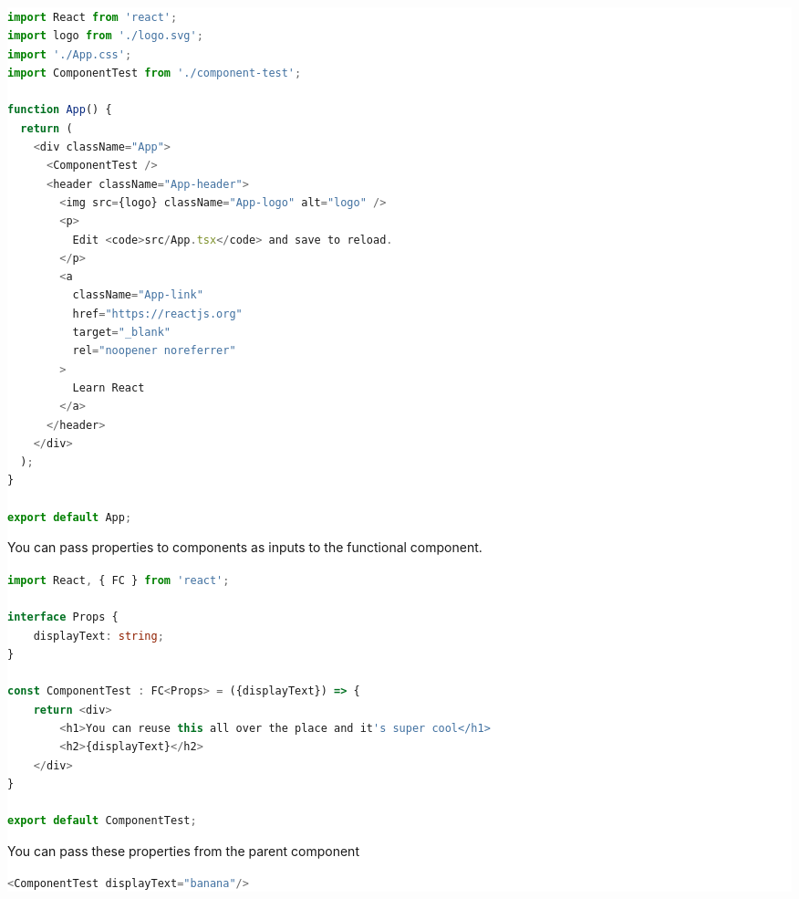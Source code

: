 ```typescript
import React from 'react';
import logo from './logo.svg';
import './App.css';
import ComponentTest from './component-test';

function App() {
  return (
    <div className="App">
      <ComponentTest />
      <header className="App-header">
        <img src={logo} className="App-logo" alt="logo" />
        <p>
          Edit <code>src/App.tsx</code> and save to reload.
        </p>
        <a
          className="App-link"
          href="https://reactjs.org"
          target="_blank"
          rel="noopener noreferrer"
        >
          Learn React
        </a>
      </header>
    </div>
  );
}

export default App;

```


You can pass properties to components as inputs to the functional component.

```typescript
import React, { FC } from 'react';

interface Props {
    displayText: string;
}

const ComponentTest : FC<Props> = ({displayText}) => {
    return <div>
        <h1>You can reuse this all over the place and it's super cool</h1>
        <h2>{displayText}</h2>
    </div>
}

export default ComponentTest;
```

You can pass these properties from the parent component 
```typescript
<ComponentTest displayText="banana"/>
```
